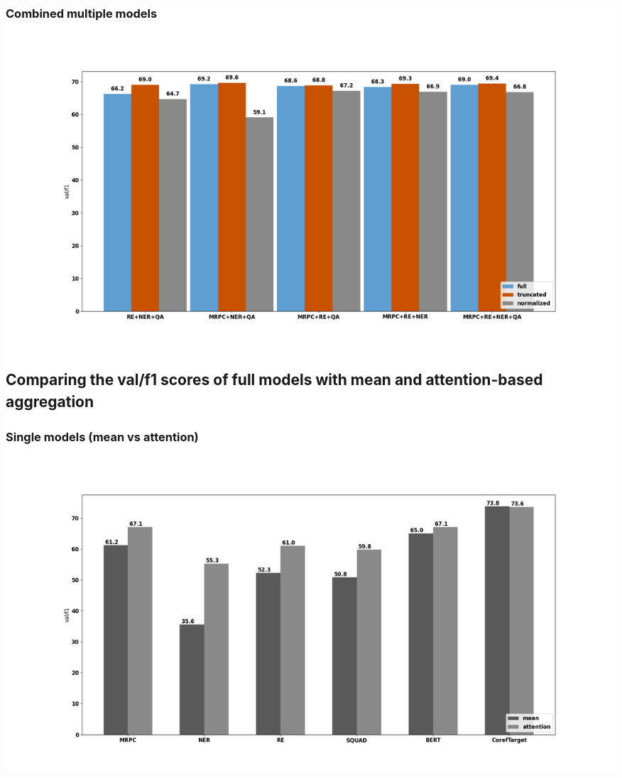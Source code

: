 ### Combined multiple models

<img src="images/full-truncated-normalized-combined-models-attn.png" width=100% height=100% />

## Comparing the val/f1 scores of full models with mean and attention-based aggregation

### Single models (mean vs attention)

<img src="images/full-mean-vs-attn.png" width=100% height=100% />
